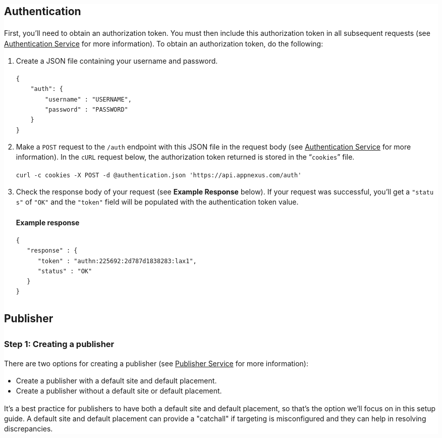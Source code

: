 ## Authentication

First, you’ll need to obtain an authorization token. You must then include this authorization token in all subsequent requests (see [Authentication Service](./authentication-service.md) for more information). To obtain an authorization token, do the following:

1. Create a JSON file containing your username and password.

    ```
    {
        "auth": {
            "username" : "USERNAME",
            "password" : "PASSWORD"
        }
    }
    ```

1. Make a `POST` request to the `/auth` endpoint with this JSON file in the request body (see [Authentication Service](./authentication-service.md) for more information). In the `cURL` request below, the authorization token returned is stored in the “`cookies`” file.

    ```
    curl -c cookies -X POST -d @authentication.json 'https://api.appnexus.com/auth'
    ```

1. Check the response body of your request (see **Example Response** below). If your request was successful, you’ll get a `"status"` of `"OK"` and the `"token"` field will be populated with the authentication token value.
     
    <br><br>**Example response**

    ```
    {
       "response" : {
          "token" : "authn:225692:2d787d1838283:lax1",
          "status" : "OK"      
       }
    }
    ```

## Publisher

### Step 1: Creating a publisher

There are two options for creating a publisher (see [Publisher Service](./publisher-service.md) for more information):

- Create a publisher with a default site and default placement.
- Create a publisher without a default site or default placement.

It’s a best practice for publishers to have both a default site and default placement, so that’s the option we’ll focus on in this setup guide. A default site and default placement can provide a "catchall" if targeting is misconfigured and they can help in resolving discrepancies.
